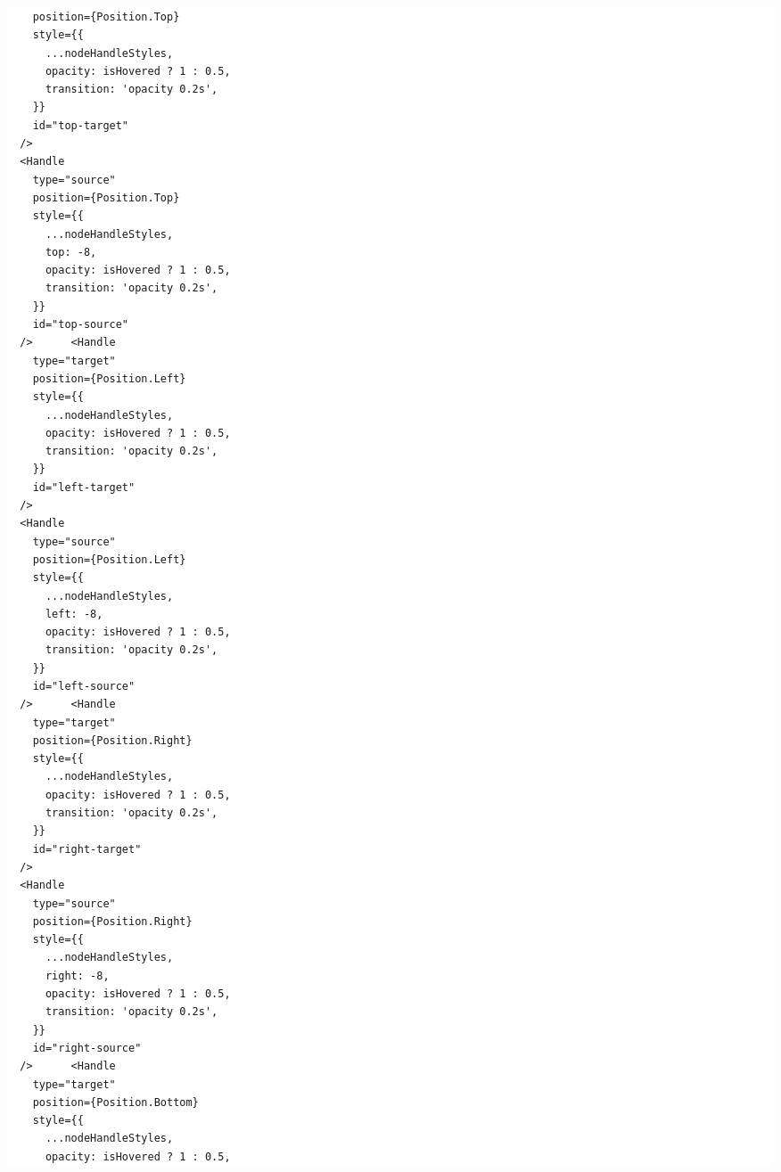         position={Position.Top}
        style={{
          ...nodeHandleStyles,
          opacity: isHovered ? 1 : 0.5,
          transition: 'opacity 0.2s',
        }}
        id="top-target"
      />
      <Handle
        type="source"
        position={Position.Top}
        style={{
          ...nodeHandleStyles,
          top: -8,
          opacity: isHovered ? 1 : 0.5,
          transition: 'opacity 0.2s',
        }}
        id="top-source"
      />      <Handle
        type="target"
        position={Position.Left}
        style={{
          ...nodeHandleStyles,
          opacity: isHovered ? 1 : 0.5,
          transition: 'opacity 0.2s',
        }}
        id="left-target"
      />
      <Handle
        type="source"
        position={Position.Left}
        style={{
          ...nodeHandleStyles,
          left: -8,
          opacity: isHovered ? 1 : 0.5,
          transition: 'opacity 0.2s',
        }}
        id="left-source"
      />      <Handle
        type="target"
        position={Position.Right}
        style={{
          ...nodeHandleStyles,
          opacity: isHovered ? 1 : 0.5,
          transition: 'opacity 0.2s',
        }}
        id="right-target"
      />
      <Handle
        type="source"
        position={Position.Right}
        style={{
          ...nodeHandleStyles,
          right: -8,
          opacity: isHovered ? 1 : 0.5,
          transition: 'opacity 0.2s',
        }}
        id="right-source"
      />      <Handle
        type="target"
        position={Position.Bottom}
        style={{
          ...nodeHandleStyles,
          opacity: isHovered ? 1 : 0.5,